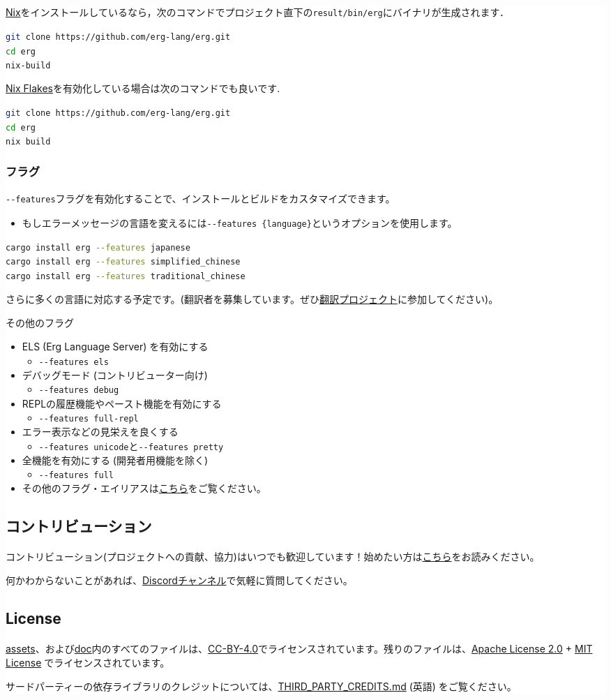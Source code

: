 [Nix](https://nixos.org/)をインストールしているなら，次のコマンドでプロジェクト直下の`result/bin/erg`にバイナリが生成されます．

```sh
git clone https://github.com/erg-lang/erg.git
cd erg
nix-build
```

[Nix Flakes](https://nixos.wiki/wiki/Flakes)を有効化している場合は次のコマンドでも良いです.

```sh
git clone https://github.com/erg-lang/erg.git
cd erg
nix build
```

### フラグ

`--features`フラグを有効化することで、インストールとビルドをカスタマイズできます。

* もしエラーメッセージの言語を変えるには`--features {language}`というオプションを使用します。

```sh
cargo install erg --features japanese
cargo install erg --features simplified_chinese
cargo install erg --features traditional_chinese
```

さらに多くの言語に対応する予定です。(翻訳者を募集しています。ぜひ[翻訳プロジェクト](./doc/JA/dev_guide/i18n_messages.md)に参加してください)。

その他のフラグ

* ELS (Erg Language Server) を有効にする
  * `--features els`
* デバッグモード (コントリビューター向け)
  * `--features debug`
* REPLの履歴機能やペースト機能を有効にする
  * `--features full-repl`
* エラー表示などの見栄えを良くする
  * `--features unicode`と`--features pretty`
* 全機能を有効にする (開発者用機能を除く)
  * `--features full`
* その他のフラグ・エイリアスは[こちら](https://github.com/erg-lang/erg/blob/main/.cargo/config.toml)をご覧ください。

## コントリビューション

コントリビューション(プロジェクトへの貢献、協力)はいつでも歓迎しています！始めたい方は[こちら](https://github.com/erg-lang/erg/blob/main/doc/CONTRIBUTING/CONTRIBUTING_JA.md)をお読みください。

何かわからないことがあれば、[Discordチャンネル](https://discord.gg/zfAAUbgGr4)で気軽に質問してください。

## License

[assets](./assets)、および[doc](./doc)内のすべてのファイルは、[CC-BY-4.0](./doc/LICENSE)でライセンスされています。残りのファイルは、[Apache License 2.0](./LICENSE-APACHE) + [MIT License](./LICENSE-MIT) でライセンスされています。

サードパーティーの依存ライブラリのクレジットについては、[THIRD_PARTY_CREDITS.md](./THIRD_PARTY_CREDITS.md) (英語) をご覧ください。
